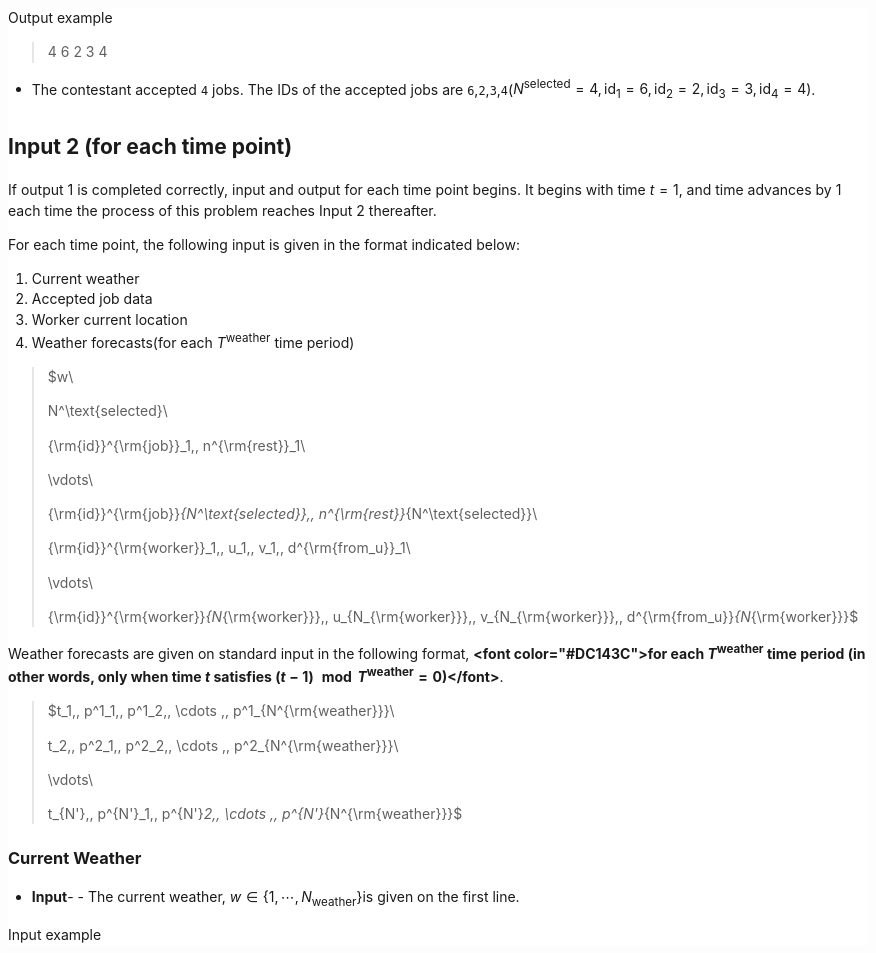 Output example

> 4 6 2 3 4

- The contestant accepted `4` jobs. The IDs of the accepted jobs are `6`,`2`,`3`,`4`($N^{\text{selected}}=4,\text{id}_1=6,\text{id}_2=2,\text{id}_3=3,\text{id}_4=4$).

## Input 2 (for each time point)

If output 1 is completed correctly, input and output for each time point begins. It begins with time $t=1$, and time advances by $1$ each time the process of this problem reaches Input 2 thereafter.

For each time point, the following input is given in the format indicated below:

1. Current weather
2. Accepted job data
3. Worker current location
4. Weather forecasts(for each $T^\text{weather}$ time period)

> $w\\
> 
> N^\text{selected}\\
> 
> {\rm{id}}^{\rm{job}}_1\,\, n^{\rm{rest}}_1\\
> 
> \vdots\\
> 
> {\rm{id}}^{\rm{job}}_{N^\text{selected}}\,\, n^{\rm{rest}}_{N^\text{selected}}\\
> 
> {\rm{id}}^{\rm{worker}}_1\,\, u_1\,\, v_1\,\, d^{\rm{from\_u}}_1\\
> 
> \vdots\\
> 
> {\rm{id}}^{\rm{worker}}_{N_{\rm{worker}}}\,\, u_{N_{\rm{worker}}}\,\, v_{N_{\rm{worker}}}\,\, d^{\rm{from\_u}}_{N_{\rm{worker}}}$

Weather forecasts are given on standard input in the following format, **&lt;font color="#DC143C"&gt;for each $T^\text{weather}$ time period (in other words, only when time $t$ satisfies $(t-1) \mod T^\text{weather} = 0$)&lt;/font&gt;**.

> $t_1\,\, p^1_1\,\, p^1_2\,\, \cdots \,\, p^1_{N^{\rm{weather}}}\\
> 
> t_2\,\, p^2_1\,\, p^2_2\,\, \cdots \,\, p^2_{N^{\rm{weather}}}\\
> 
> \vdots\\
> 
> t_{N'}\,\, p^{N'}_1\,\, p^{N'}_2\,\, \cdots \,\, p^{N'}_{N^{\rm{weather}}}$

### Current Weather

- **Input**-   - The current weather, $w \in \{1,\cdots,N_\text{weather}\}$is given on the first line.

Input example
